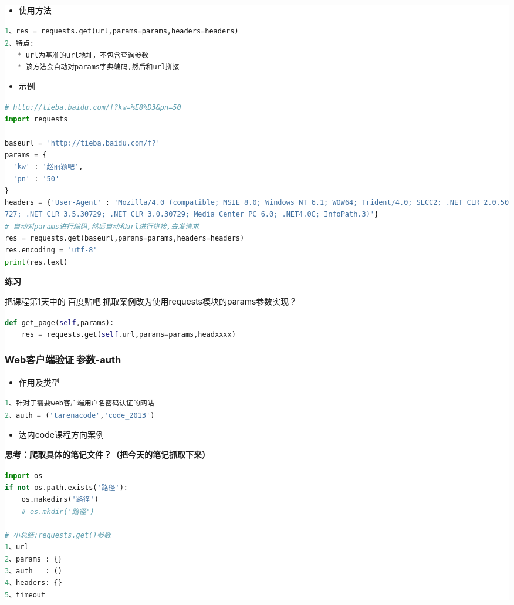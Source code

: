 - 使用方法

```python
1、res = requests.get(url,params=params,headers=headers)
2、特点: 
   * url为基准的url地址，不包含查询参数
   * 该方法会自动对params字典编码,然后和url拼接
```

- 示例

```python
# http://tieba.baidu.com/f?kw=%E8%D3&pn=50
import requests

baseurl = 'http://tieba.baidu.com/f?'
params = {
  'kw' : '赵丽颖吧',
  'pn' : '50'
}
headers = {'User-Agent' : 'Mozilla/4.0 (compatible; MSIE 8.0; Windows NT 6.1; WOW64; Trident/4.0; SLCC2; .NET CLR 2.0.50727; .NET CLR 3.5.30729; .NET CLR 3.0.30729; Media Center PC 6.0; .NET4.0C; InfoPath.3)'}
# 自动对params进行编码,然后自动和url进行拼接,去发请求
res = requests.get(baseurl,params=params,headers=headers)
res.encoding = 'utf-8'
print(res.text)
```

**练习**

把课程第1天中的 百度贴吧 抓取案例改为使用requests模块的params参数实现？

```python
def get_page(self,params):
    res = requests.get(self.url,params=params,headxxxx)
```

### **Web客户端验证 参数-auth**

- 作用及类型

```python
1、针对于需要web客户端用户名密码认证的网站
2、auth = ('tarenacode','code_2013')
```

- 达内code课程方向案例

```python

```

**思考：爬取具体的笔记文件？（把今天的笔记抓取下来）**

```python
import os 
if not os.path.exists('路径'):
	os.makedirs('路径')
    # os.mkdir('路径')

# 小总结:requests.get()参数
1、url
2、params : {}
3、auth   : ()
4、headers: {}
5、timeout
```
